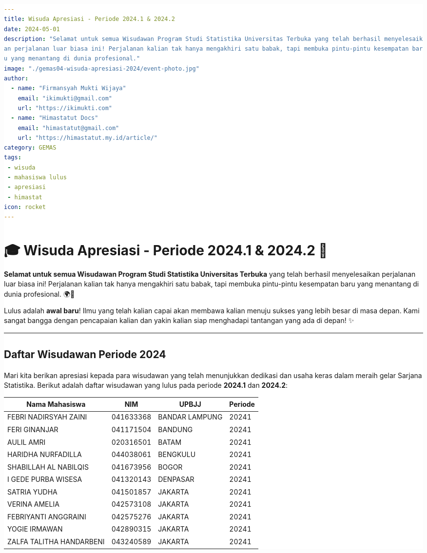 ```yaml
---
title: Wisuda Apresiasi - Periode 2024.1 & 2024.2
date: 2024-05-01
description: "Selamat untuk semua Wisudawan Program Studi Statistika Universitas Terbuka yang telah berhasil menyelesaikan perjalanan luar biasa ini! Perjalanan kalian tak hanya mengakhiri satu babak, tapi membuka pintu-pintu kesempatan baru yang menantang di dunia profesional."
image: "./gemas04-wisuda-apresiasi-2024/event-photo.jpg"
author:
  - name: "Firmansyah Mukti Wijaya"
    email: "ikimukti@gmail.com"
    url: "https://ikimukti.com"
  - name: "Himastatut Docs"
    email: "himastatut@gmail.com"
    url: "https://himastatut.my.id/article/"
category: GEMAS
tags: 
 - wisuda
 - mahasiswa lulus
 - apresiasi
 - himastat
icon: rocket
---
```


# 🎓 Wisuda Apresiasi - Periode 2024.1 & 2024.2 🚀

**Selamat untuk semua Wisudawan Program Studi Statistika Universitas Terbuka** yang telah berhasil menyelesaikan perjalanan luar biasa ini! Perjalanan kalian tak hanya mengakhiri satu babak, tapi membuka pintu-pintu kesempatan baru yang menantang di dunia profesional. 🌍💼

Lulus adalah **awal baru**! Ilmu yang telah kalian capai akan membawa kalian menuju sukses yang lebih besar di masa depan. Kami sangat bangga dengan pencapaian kalian dan yakin kalian siap menghadapi tantangan yang ada di depan! ✨

---

## Daftar Wisudawan Periode 2024

Mari kita berikan apresiasi kepada para wisudawan yang telah menunjukkan dedikasi dan usaha keras dalam meraih gelar Sarjana Statistika. Berikut adalah daftar wisudawan yang lulus pada periode **2024.1** dan **2024.2**:

| **Nama Mahasiswa**               | **NIM**       | **UPBJJ**         | **Periode** |
|-----------------------------------|---------------|-------------------|-------------|
| FEBRI NADIRSYAH ZAINI             | 041633368     | BANDAR LAMPUNG    | 20241       |
| FERI GINANJAR                     | 041171504     | BANDUNG           | 20241       |
| AULIL AMRI                        | 020316501     | BATAM             | 20241       |
| HARIDHA NURFADILLA                | 044038061     | BENGKULU          | 20241       |
| SHABILLAH AL NABILQIS             | 041673956     | BOGOR             | 20241       |
| I GEDE PURBA WISESA               | 041320143     | DENPASAR          | 20241       |
| SATRIA YUDHA                      | 041501857     | JAKARTA           | 20241       |
| VERINA AMELIA                     | 042573108     | JAKARTA           | 20241       |
| FEBRIYANTI ANGGRAINI              | 042575276     | JAKARTA           | 20241       |
| YOGIE IRMAWAN                     | 042890315     | JAKARTA           | 20241       |
| ZALFA TALITHA HANDARBENI          | 043240589     | JAKARTA           | 20241       |